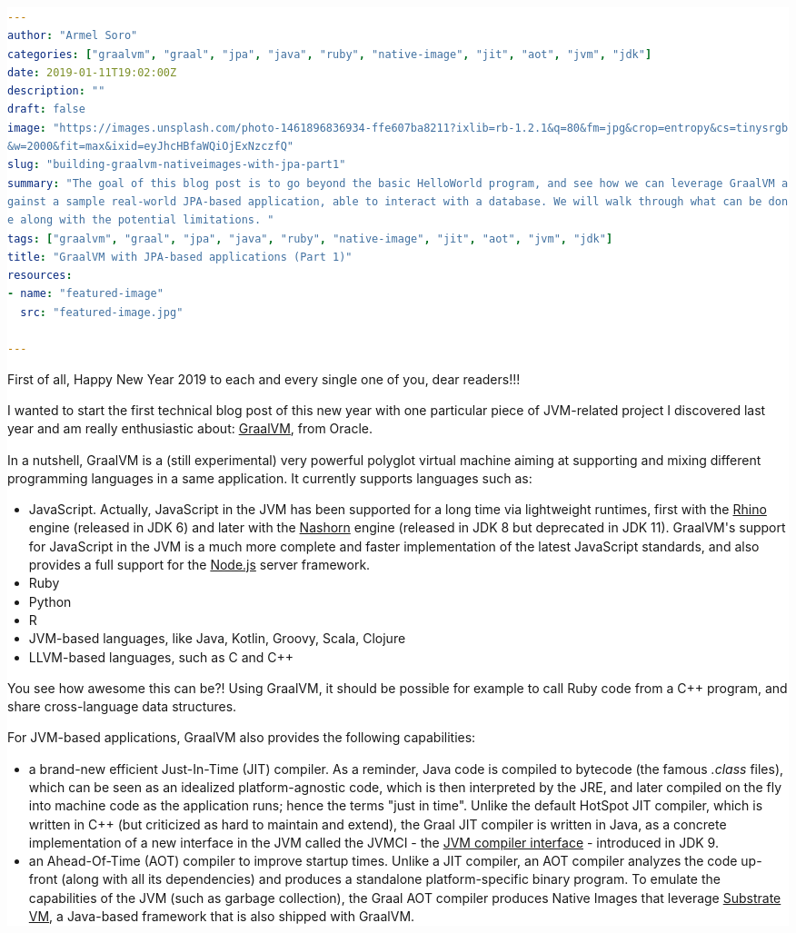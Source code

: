 ```yaml
---
author: "Armel Soro"
categories: ["graalvm", "graal", "jpa", "java", "ruby", "native-image", "jit", "aot", "jvm", "jdk"]
date: 2019-01-11T19:02:00Z
description: ""
draft: false
image: "https://images.unsplash.com/photo-1461896836934-ffe607ba8211?ixlib=rb-1.2.1&q=80&fm=jpg&crop=entropy&cs=tinysrgb&w=2000&fit=max&ixid=eyJhcHBfaWQiOjExNzczfQ"
slug: "building-graalvm-nativeimages-with-jpa-part1"
summary: "The goal of this blog post is to go beyond the basic HelloWorld program, and see how we can leverage GraalVM against a sample real-world JPA-based application, able to interact with a database. We will walk through what can be done along with the potential limitations. "
tags: ["graalvm", "graal", "jpa", "java", "ruby", "native-image", "jit", "aot", "jvm", "jdk"]
title: "GraalVM with JPA-based applications (Part 1)"
resources:
- name: "featured-image"
  src: "featured-image.jpg"

---
```



First of all, Happy New Year 2019 to each and every single one of you, dear readers!!!

I wanted to start the first technical blog post of this new year with one particular piece of JVM-related project I discovered last year and am really enthusiastic about: [GraalVM](https://www.graalvm.org/), from Oracle.

In a nutshell, GraalVM is a (still experimental) very powerful polyglot virtual machine aiming at supporting and mixing different programming languages in a same application. It currently supports languages such as:

* JavaScript. Actually, JavaScript in the JVM has been supported for a long time via lightweight runtimes, first with the [Rhino](https://developer.mozilla.org/en-US/docs/Mozilla/Projects/Rhino) engine (released in JDK 6) and later with the [Nashorn](https://www.oracle.com/technetwork/articles/java/jf14-nashorn-2126515.html) engine (released in JDK 8 but deprecated in JDK 11). GraalVM's support for JavaScript in the JVM is a much more complete and faster implementation of the latest JavaScript standards, and also provides a full support for the [Node.js](https://nodejs.org/en/) server framework.
* Ruby
* Python
* R
* JVM-based languages, like Java, Kotlin, Groovy, Scala, Clojure
* LLVM-based languages, such as C and C++

You see how awesome this can be?! Using GraalVM, it should be possible for example to call Ruby code from a C++ program, and share cross-language data structures.

For JVM-based applications, GraalVM also provides the following capabilities:

* a brand-new efficient Just-In-Time (JIT) compiler. As a reminder, Java code is compiled to bytecode (the famous _.class_ files), which can be seen as an idealized platform-agnostic code, which is then interpreted by the JRE, and later compiled on the fly into machine code as the application runs; hence the terms "just in time". Unlike the default HotSpot JIT compiler, which is written in C++ (but criticized as hard to maintain and extend), the Graal JIT compiler is written in Java, as a concrete implementation of a new interface in the JVM called the JVMCI - the [JVM compiler interface](http://openjdk.java.net/jeps/243) - introduced in JDK 9.
* an Ahead-Of-Time (AOT) compiler to improve startup times. Unlike a JIT compiler, an AOT compiler analyzes the code up-front (along with all its dependencies) and produces a standalone platform-specific binary program. To emulate the capabilities of the JVM (such as garbage collection), the Graal AOT compiler produces Native Images that leverage [Substrate VM](https://github.com/oracle/graal/tree/master/substratevm), a Java-based framework that is also shipped with GraalVM.
